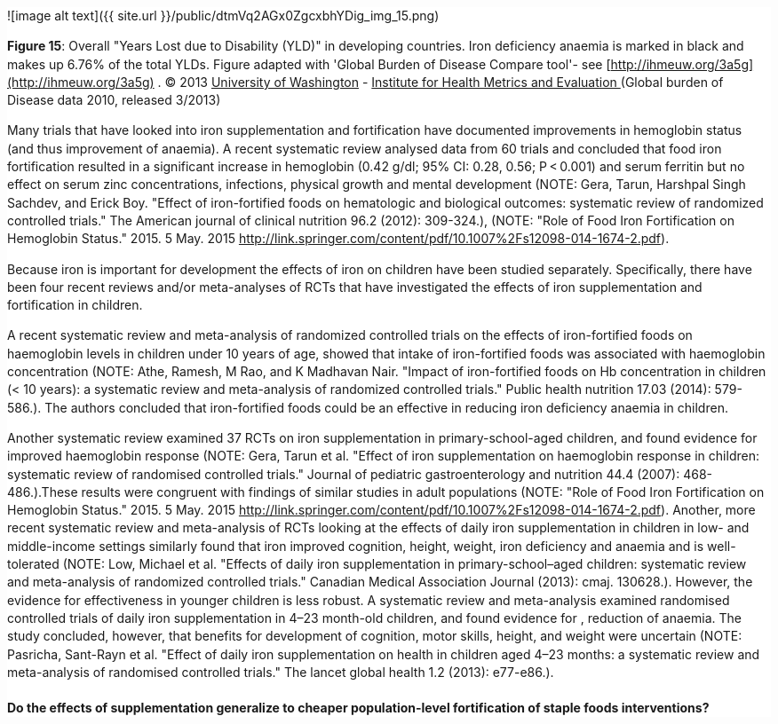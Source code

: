![image alt text]({{ site.url }}/public/dtmVq2AGx0ZgcxbhYDig_img_15.png)

**Figure 15**: Overall "Years Lost due to Disability (YLD)" in developing countries. Iron deficiency anaemia is marked in black and makes up 6.76% of the total YLDs. Figure adapted with 'Global Burden of Disease Compare tool'- see [http://ihmeuw.org/3a5g](http://ihmeuw.org/3a5g) . © 2013 [University of Washington](http://washington.edu/) - [Institute for Health Metrics and Evaluation ](http://www.healthmetricsandevaluation.org/)(Global burden of Disease data 2010, released 3/2013) 

Many trials that have looked into iron supplementation and fortification have documented improvements in hemoglobin status (and thus improvement of anaemia). A recent systematic review analysed data from 60 trials and concluded that food iron fortification resulted in a significant increase in hemoglobin (0.42 g/dl; 95% CI: 0.28, 0.56; P < 0.001) and serum ferritin but no effect on serum zinc concentrations, infections, physical growth and mental development  (NOTE:  Gera, Tarun, Harshpal Singh Sachdev, and Erick Boy. "Effect of iron-fortified foods on hematologic and biological outcomes: systematic review of randomized controlled trials." The American journal of clinical nutrition 96.2 (2012): 309-324.), (NOTE:  "Role of Food Iron Fortification on Hemoglobin Status." 2015. 5 May. 2015 <http://link.springer.com/content/pdf/10.1007%2Fs12098-014-1674-2.pdf>).

Because iron is important for development the effects of iron on children have been studied separately. Specifically, there have been four recent reviews and/or meta-analyses of RCTs that have investigated the effects of iron supplementation and fortification in children.

A recent systematic review and meta-analysis of randomized controlled trials on the effects of iron-fortified foods on haemoglobin levels in children under 10 years of age, showed that intake of iron-fortified foods was associated with haemoglobin concentration (NOTE:  Athe, Ramesh, M Rao, and K Madhavan Nair. "Impact of iron-fortified foods on Hb concentration in children (< 10 years): a systematic review and meta-analysis of randomized controlled trials." Public health nutrition 17.03 (2014): 579-586.). The authors concluded that iron-fortified foods could be an effective in reducing iron deficiency anaemia in children.

Another systematic review examined 37 RCTs on iron supplementation in primary-school-aged children, and found evidence for improved haemoglobin response (NOTE:  Gera, Tarun et al. "Effect of iron supplementation on haemoglobin response in children: systematic review of randomised controlled trials." Journal of pediatric gastroenterology and nutrition 44.4 (2007): 468-486.).These results were congruent with findings of similar studies in adult populations (NOTE:  "Role of Food Iron Fortification on Hemoglobin Status." 2015. 5 May. 2015 <http://link.springer.com/content/pdf/10.1007%2Fs12098-014-1674-2.pdf>). Another, more recent systematic review and meta-analysis of RCTs looking at the effects of daily iron supplementation in children in low- and middle-income settings similarly found that iron improved cognition, height, weight, iron deficiency and anaemia and is well-tolerated (NOTE:  Low, Michael et al. "Effects of daily iron supplementation in primary-school–aged children: systematic review and meta-analysis of randomized controlled trials." Canadian Medical Association Journal (2013): cmaj. 130628.). However, the evidence for effectiveness in younger children is less robust. A systematic review and meta-analysis examined randomised controlled trials of daily iron supplementation in 4–23 month-old children, and found evidence for , reduction of anaemia. The study concluded, however, that benefits for development of cognition, motor skills, height, and weight were uncertain (NOTE:  Pasricha, Sant-Rayn et al. "Effect of daily iron supplementation on health in children aged 4–23 months: a systematic review and meta-analysis of randomised controlled trials." The lancet global health 1.2 (2013): e77-e86.).

#### Do the effects of supplementation generalize to cheaper population-level fortification of staple foods interventions?
